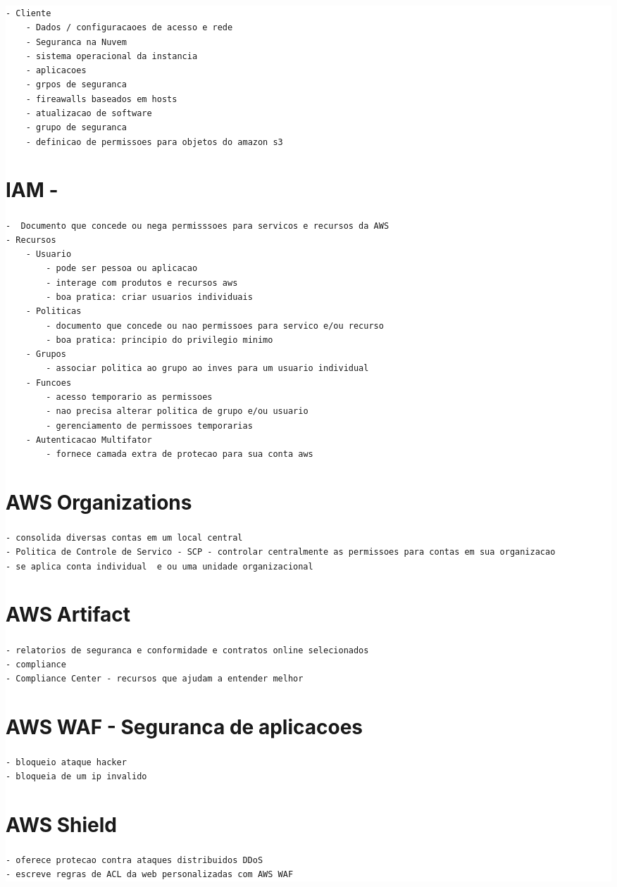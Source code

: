     - Cliente 
        - Dados / configuracaoes de acesso e rede 
        - Seguranca na Nuvem
        - sistema operacional da instancia
        - aplicacoes 
        - grpos de seguranca 
        - fireawalls baseados em hosts
        - atualizacao de software
        - grupo de seguranca
        - definicao de permissoes para objetos do amazon s3 

# IAM - 
    -  Documento que concede ou nega permisssoes para servicos e recursos da AWS
    - Recursos 
        - Usuario
            - pode ser pessoa ou aplicacao
            - interage com produtos e recursos aws
            - boa pratica: criar usuarios individuais
        - Politicas 
            - documento que concede ou nao permissoes para servico e/ou recurso
            - boa pratica: principio do privilegio minimo
        - Grupos
            - associar politica ao grupo ao inves para um usuario individual 
        - Funcoes
            - acesso temporario as permissoes
            - nao precisa alterar politica de grupo e/ou usuario
            - gerenciamento de permissoes temporarias
        - Autenticacao Multifator
            - fornece camada extra de protecao para sua conta aws

# AWS Organizations
    - consolida diversas contas em um local central
    - Politica de Controle de Servico - SCP - controlar centralmente as permissoes para contas em sua organizacao
    - se aplica conta individual  e ou uma unidade organizacional

# AWS Artifact
    - relatorios de seguranca e conformidade e contratos online selecionados
    - compliance
    - Compliance Center - recursos que ajudam a entender melhor 

# AWS WAF - Seguranca de aplicacoes
    - bloqueio ataque hacker
    - bloqueia de um ip invalido

# AWS Shield
    - oferece protecao contra ataques distribuidos DDoS
    - escreve regras de ACL da web personalizadas com AWS WAF
